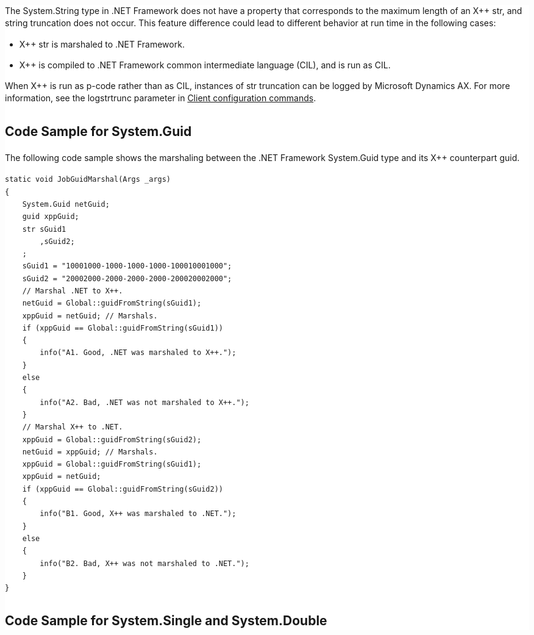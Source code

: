 The System.String type in .NET Framework does not have a property that corresponds to the maximum length of an X++ str, and string truncation does not occur. This feature difference could lead to different behavior at run time in the following cases:

  - X++ str is marshaled to .NET Framework.

  - X++ is compiled to .NET Framework common intermediate language (CIL), and is run as CIL.

When X++ is run as p-code rather than as CIL, instances of str truncation can be logged by Microsoft Dynamics AX. For more information, see the logstrtrunc parameter in [Client configuration commands](https://msdn.microsoft.com/en-us/library/aa569653\(v=ax.60\)).

## Code Sample for System.Guid

The following code sample shows the marshaling between the .NET Framework System.Guid type and its X++ counterpart guid.

    static void JobGuidMarshal(Args _args)
    {
        System.Guid netGuid;
        guid xppGuid;
        str sGuid1
            ,sGuid2;
        ;
        sGuid1 = "10001000-1000-1000-1000-100010001000";
        sGuid2 = "20002000-2000-2000-2000-200020002000";
        // Marshal .NET to X++.
        netGuid = Global::guidFromString(sGuid1);
        xppGuid = netGuid; // Marshals.
        if (xppGuid == Global::guidFromString(sGuid1))
        {
            info("A1. Good, .NET was marshaled to X++.");
        }
        else
        {
            info("A2. Bad, .NET was not marshaled to X++.");
        }
        // Marshal X++ to .NET.
        xppGuid = Global::guidFromString(sGuid2);
        netGuid = xppGuid; // Marshals.
        xppGuid = Global::guidFromString(sGuid1);
        xppGuid = netGuid;
        if (xppGuid == Global::guidFromString(sGuid2))
        {
            info("B1. Good, X++ was marshaled to .NET.");
        }
        else
        {
            info("B2. Bad, X++ was not marshaled to .NET.");
        }
    }

## Code Sample for System.Single and System.Double
